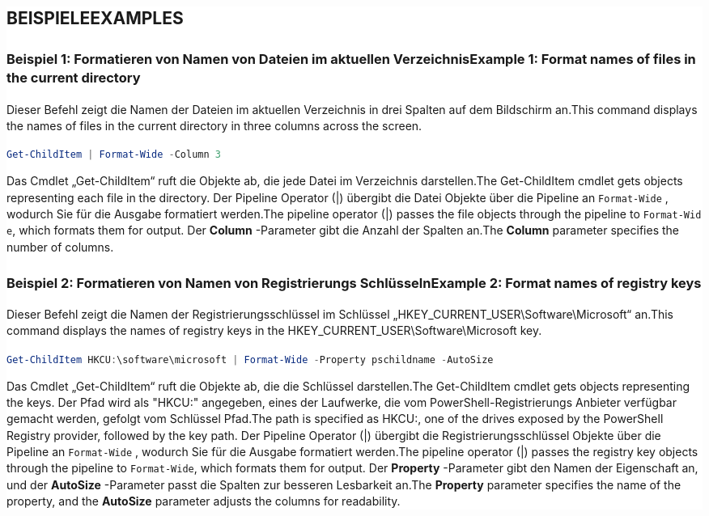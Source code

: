 ## <span data-ttu-id="41f94-110">BEISPIELE</span><span class="sxs-lookup"><span data-stu-id="41f94-110">EXAMPLES</span></span>

### <span data-ttu-id="41f94-111">Beispiel 1: Formatieren von Namen von Dateien im aktuellen Verzeichnis</span><span class="sxs-lookup"><span data-stu-id="41f94-111">Example 1: Format names of files in the current directory</span></span>

<span data-ttu-id="41f94-112">Dieser Befehl zeigt die Namen der Dateien im aktuellen Verzeichnis in drei Spalten auf dem Bildschirm an.</span><span class="sxs-lookup"><span data-stu-id="41f94-112">This command displays the names of files in the current directory in three columns across the screen.</span></span>

```powershell
Get-ChildItem | Format-Wide -Column 3
```

<span data-ttu-id="41f94-113">Das Cmdlet „Get-ChildItem“ ruft die Objekte ab, die jede Datei im Verzeichnis darstellen.</span><span class="sxs-lookup"><span data-stu-id="41f94-113">The Get-ChildItem cmdlet gets objects representing each file in the directory.</span></span> <span data-ttu-id="41f94-114">Der Pipeline Operator (|) übergibt die Datei Objekte über die Pipeline an `Format-Wide` , wodurch Sie für die Ausgabe formatiert werden.</span><span class="sxs-lookup"><span data-stu-id="41f94-114">The pipeline operator (|) passes the file objects through the pipeline to `Format-Wide`, which formats them for output.</span></span> <span data-ttu-id="41f94-115">Der **Column** -Parameter gibt die Anzahl der Spalten an.</span><span class="sxs-lookup"><span data-stu-id="41f94-115">The **Column** parameter specifies the number of columns.</span></span>

### <span data-ttu-id="41f94-116">Beispiel 2: Formatieren von Namen von Registrierungs Schlüsseln</span><span class="sxs-lookup"><span data-stu-id="41f94-116">Example 2: Format names of registry keys</span></span>

<span data-ttu-id="41f94-117">Dieser Befehl zeigt die Namen der Registrierungsschlüssel im Schlüssel „HKEY_CURRENT_USER\Software\Microsoft“ an.</span><span class="sxs-lookup"><span data-stu-id="41f94-117">This command displays the names of registry keys in the HKEY_CURRENT_USER\Software\Microsoft key.</span></span>

```powershell
Get-ChildItem HKCU:\software\microsoft | Format-Wide -Property pschildname -AutoSize
```

<span data-ttu-id="41f94-118">Das Cmdlet „Get-ChildItem“ ruft die Objekte ab, die die Schlüssel darstellen.</span><span class="sxs-lookup"><span data-stu-id="41f94-118">The Get-ChildItem cmdlet gets objects representing the keys.</span></span> <span data-ttu-id="41f94-119">Der Pfad wird als "HKCU:" angegeben, eines der Laufwerke, die vom PowerShell-Registrierungs Anbieter verfügbar gemacht werden, gefolgt vom Schlüssel Pfad.</span><span class="sxs-lookup"><span data-stu-id="41f94-119">The path is specified as HKCU:, one of the drives exposed by the PowerShell Registry provider, followed by the key path.</span></span> <span data-ttu-id="41f94-120">Der Pipeline Operator (|) übergibt die Registrierungsschlüssel Objekte über die Pipeline an `Format-Wide` , wodurch Sie für die Ausgabe formatiert werden.</span><span class="sxs-lookup"><span data-stu-id="41f94-120">The pipeline operator (|) passes the registry key objects through the pipeline to `Format-Wide`, which formats them for output.</span></span> <span data-ttu-id="41f94-121">Der **Property** -Parameter gibt den Namen der Eigenschaft an, und der **AutoSize** -Parameter passt die Spalten zur besseren Lesbarkeit an.</span><span class="sxs-lookup"><span data-stu-id="41f94-121">The **Property** parameter specifies the name of the property, and the **AutoSize** parameter adjusts the columns for readability.</span></span>
